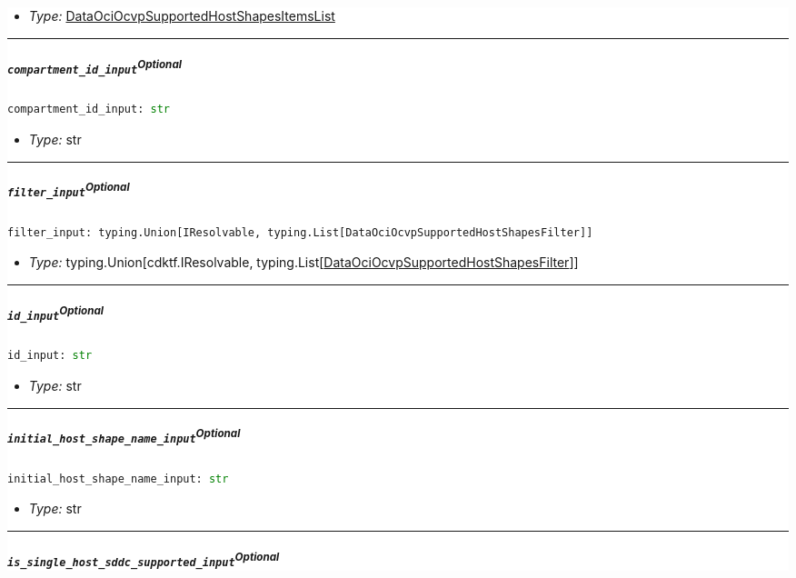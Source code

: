 - *Type:* <a href="#rhizo-co-terraform-provider-oci.dataOciOcvpSupportedHostShapes.DataOciOcvpSupportedHostShapesItemsList">DataOciOcvpSupportedHostShapesItemsList</a>

---

##### `compartment_id_input`<sup>Optional</sup> <a name="compartment_id_input" id="rhizo-co-terraform-provider-oci.dataOciOcvpSupportedHostShapes.DataOciOcvpSupportedHostShapes.property.compartmentIdInput"></a>

```python
compartment_id_input: str
```

- *Type:* str

---

##### `filter_input`<sup>Optional</sup> <a name="filter_input" id="rhizo-co-terraform-provider-oci.dataOciOcvpSupportedHostShapes.DataOciOcvpSupportedHostShapes.property.filterInput"></a>

```python
filter_input: typing.Union[IResolvable, typing.List[DataOciOcvpSupportedHostShapesFilter]]
```

- *Type:* typing.Union[cdktf.IResolvable, typing.List[<a href="#rhizo-co-terraform-provider-oci.dataOciOcvpSupportedHostShapes.DataOciOcvpSupportedHostShapesFilter">DataOciOcvpSupportedHostShapesFilter</a>]]

---

##### `id_input`<sup>Optional</sup> <a name="id_input" id="rhizo-co-terraform-provider-oci.dataOciOcvpSupportedHostShapes.DataOciOcvpSupportedHostShapes.property.idInput"></a>

```python
id_input: str
```

- *Type:* str

---

##### `initial_host_shape_name_input`<sup>Optional</sup> <a name="initial_host_shape_name_input" id="rhizo-co-terraform-provider-oci.dataOciOcvpSupportedHostShapes.DataOciOcvpSupportedHostShapes.property.initialHostShapeNameInput"></a>

```python
initial_host_shape_name_input: str
```

- *Type:* str

---

##### `is_single_host_sddc_supported_input`<sup>Optional</sup> <a name="is_single_host_sddc_supported_input" id="rhizo-co-terraform-provider-oci.dataOciOcvpSupportedHostShapes.DataOciOcvpSupportedHostShapes.property.isSingleHostSddcSupportedInput"></a>
